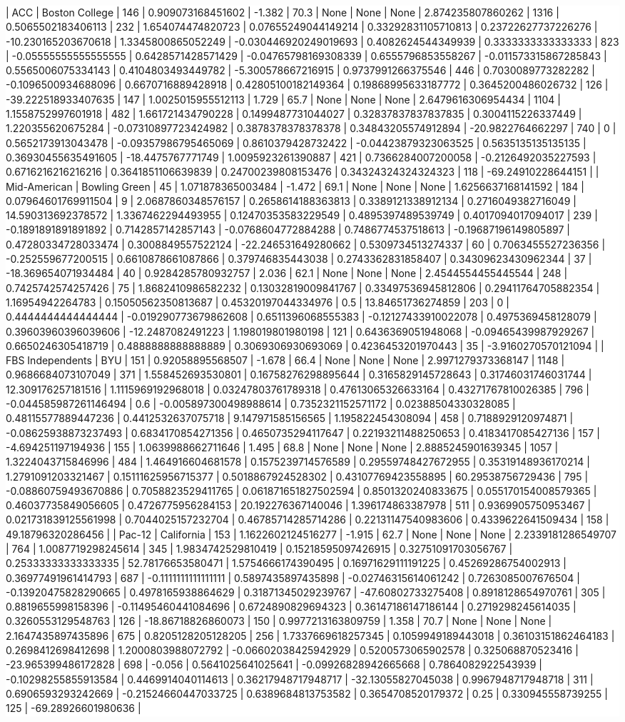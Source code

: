 | ACC | Boston College | 146 | 0.909073168451602 | -1.382 | 70.3 | None | None | None | 2.874235807860262 | 1316 | 0.5065502183406113 | 232 | 1.654074474820723 | 0.07655249044149214 | 0.33292831105710813 | 0.23722627737226276 | -10.230165203670618 | 1.3345800865052249 | -0.030446920249019693 | 0.4082624544349939 | 0.3333333333333333 | 823 | -0.05555555555555555 | 0.6428571428571429 | -0.04765798169308339 | 0.6555796853558267 | -0.011573315867285843 | 0.5565006075334143 | 0.4104803493449782 | -5.300578667216915 | 0.9737991266375546 | 446 | 0.7030089773282282 | -0.1096500934688096 | 0.6670716889428918 | 0.42805100182149364 | 0.19868995633187772 | 0.3645200486026732 | 126 | -39.222518933407635 | 147 | 1.0025015955512113 | 1.729 | 65.7 | None | None | None | 2.6479616306954434 | 1104 | 1.1558752997601918 | 482 | 1.661721434790228 | 0.1499487731044027 | 0.32837837837837835 | 0.3004115226337449 | 1.220355620675284 | -0.07310897723424982 | 0.3878378378378378 | 0.34843205574912894 | -20.9822764662297 | 740 | 0 | 0.5652173913043478 | -0.09357986795465069 | 0.8610379428732422  | -0.04423879323063525 | 0.5635135135135135 | 0.36930455635491605 | -18.4475767771749 | 1.0095923261390887 | 421 | 0.7366284007200058 | -0.2126492035227593 | 0.6716216216216216 | 0.3641851106639839 | 0.24700239808153476 | 0.34324324324324323 | 118 | -69.24910228644151 |
| Mid-American | Bowling Green | 45 | 1.071878365003484 | -1.472 | 69.1 | None | None | None | 1.6256637168141592 | 184 | 0.07964601769911504 | 9 | 2.0687860348576157 | 0.2658614188363813 | 0.3389121338912134 | 0.2716049382716049 | 14.590313692378572 | 1.3367462294493955 | 0.12470353583229549 | 0.4895397489539749 | 0.4017094017094017 | 239 | -0.1891891891891892 | 0.7142857142857143 | -0.0768604772884288 | 0.7486774537518613 | -0.19687196149805897 | 0.47280334728033474 | 0.3008849557522124 | -22.246531649280662 | 0.5309734513274337 | 60 | 0.7063455527236356 | -0.252559677200515 | 0.6610878661087866 | 0.379746835443038 | 0.2743362831858407 | 0.34309623430962344 | 37 | -18.369654071934484 | 40 | 0.9284285780932757 | 2.036 | 62.1 | None | None | None | 2.4544554455445544 | 248 | 0.7425742574257426 | 75 | 1.8682410986582232 | 0.13032819009841767 | 0.33497536945812806 | 0.29411764705882354 | 1.16954942264783 | 0.15050562350813687 | 0.45320197044334976 | 0.5 | 13.84651736274859 | 203 | 0 | 0.4444444444444444 | -0.019290773679862608 | 0.6511396068555383  | -0.12127433910022078 | 0.4975369458128079 | 0.39603960396039606 | -12.2487082491223 | 1.198019801980198 | 121 | 0.6436369051948068 | -0.09465439987929267 | 0.6650246305418719 | 0.4888888888888889 | 0.3069306930693069 | 0.4236453201970443 | 35 | -3.9160270570121094 |
| FBS Independents | BYU | 151 | 0.92058895568507 | -1.678 | 66.4 | None | None | None | 2.9971279373368147 | 1148 | 0.9686684073107049 | 371 | 1.558452693530801 | 0.16758276298895644 | 0.3165829145728643 | 0.31746031746031744 | 12.309176257181516 | 1.1115969192968018 | 0.03247803761789318 | 0.47613065326633164 | 0.43271767810026385 | 796 | -0.044585987261146494 | 0.6 | -0.005897300498988614 | 0.7352321152571172 | 0.02388504330328085 | 0.48115577889447236 | 0.4412532637075718 | 9.147971585156565 | 1.195822454308094 | 458 | 0.7188929120974871 | -0.08625938873237493 | 0.6834170854271356 | 0.4650735294117647 | 0.22193211488250653 | 0.4183417085427136 | 157 | -4.694251197194936 | 155 | 1.0639988662711646 | 1.495 | 68.8 | None | None | None | 2.8885245901639345 | 1057 | 1.3224043715846996 | 484 | 1.464916604681578 | 0.1575239714576589 | 0.29559748427672955 | 0.35319148936170214 | 1.2791091203321467 | 0.15111625956715377 | 0.5018867924528302 | 0.43107769423558895 | 60.29538756729436 | 795 | -0.08860759493670886 | 0.7058823529411765 | 0.061871651827502594 | 0.8501320240833675  | 0.055170154008579365 | 0.46037735849056605 | 0.4726775956284153 | 20.192276367140046 | 1.396174863387978 | 511 | 0.9369905750953467 | 0.021731839125561998 | 0.7044025157232704 | 0.46785714285714286 | 0.22131147540983606 | 0.4339622641509434 | 158 | 49.18796320286456 |
| Pac-12 | California | 153 | 1.1622602124516277 | -1.915 | 62.7 | None | None | None | 2.2339181286549707 | 764 | 1.0087719298245614 | 345 | 1.9834742529810419 | 0.15218595097426915 | 0.32751091703056767 | 0.25333333333333335 | 52.78176653580471 | 1.5754666174390495 | 0.16971629111191225 | 0.45269286754002913 | 0.36977491961414793 | 687 | -0.1111111111111111 | 0.5897435897435898 | -0.02746315614061242 | 0.7263085007676504 | -0.13920475828290665 | 0.4978165938864629 | 0.31871345029239767 | -47.60802733275408 | 0.8918128654970761 | 305 | 0.8819655998158396 | -0.11495460441084696 | 0.6724890829694323 | 0.36147186147186144 | 0.2719298245614035 | 0.3260553129548763 | 126 | -18.86718826860073 | 150 | 0.9977213163809759 | 1.358 | 70.7 | None | None | None | 2.1647435897435896 | 675 | 0.8205128205128205 | 256 | 1.7337669618257345 | 0.1059949189443018 | 0.36103151862464183 | 0.2698412698412698 | 1.2000803988072792 | -0.06602038425942929 | 0.5200573065902578 | 0.325068870523416 | -23.965399486172828 | 698 | -0.056 | 0.5641025641025641 | -0.09926828942665668 | 0.7864082922543939  | -0.10298255855913584 | 0.4469914040114613 | 0.36217948717948717 | -32.13055827045038 | 0.9967948717948718 | 311 | 0.6906593293242669 | -0.21524660447033725 | 0.6389684813753582 | 0.3654708520179372 | 0.25 | 0.330945558739255 | 125 | -69.28926601980636 |